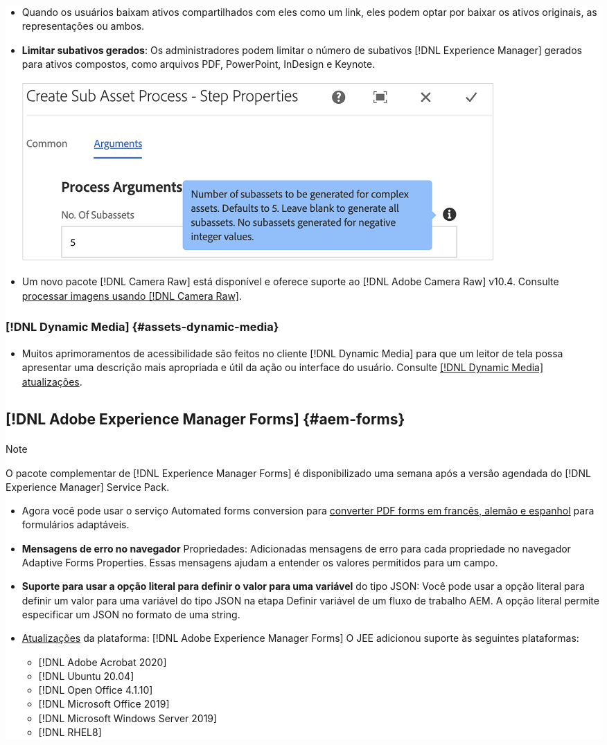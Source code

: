 * Quando os usuários baixam ativos compartilhados com eles como um link, eles podem optar por baixar os ativos originais, as representações ou ambos.

* **Limitar subativos gerados**: Os administradores podem limitar o número de subativos  [!DNL Experience Manager] gerados para ativos compostos, como arquivos PDF, PowerPoint, InDesign e Keynote.

   ![limitar a geração de sub-ativos](/help/assets/assets/sub-asset-limit.png)

* Um novo pacote [!DNL Camera Raw] está disponível e oferece suporte ao [!DNL Adobe Camera Raw] v10.4. Consulte [processar imagens usando [!DNL Camera Raw]](/help/assets/camera-raw.md).

### [!DNL Dynamic Media] {#assets-dynamic-media}

* Muitos aprimoramentos de acessibilidade são feitos no cliente [!DNL Dynamic Media] para que um leitor de tela possa apresentar uma descrição mais apropriada e útil da ação ou interface do usuário. Consulte [[!DNL Dynamic Media] atualizações](/help/release-notes/sp-release-notes.md#dynamic-media-65100).

## [!DNL Adobe Experience Manager Forms] {#aem-forms}

>[!NOTE]
>
>O pacote complementar de [!DNL Experience Manager Forms] é disponibilizado uma semana após a versão agendada do [!DNL Experience Manager] Service Pack.

* Agora você pode usar o serviço Automated forms conversion para [converter PDF forms em francês, alemão e espanhol](https://experienceleague.adobe.com/docs/aem-forms-automated-conversion-service/using/extending-the-default-meta-model.html?lang=en#language-specific-meta-model) para formulários adaptáveis.

* **Mensagens de erro no navegador** Propriedades: Adicionadas mensagens de erro para cada propriedade no navegador Adaptive Forms Properties. Essas mensagens ajudam a entender os valores permitidos para um campo.

* **Suporte para usar a opção literal para definir o valor para uma variável** do tipo JSON: Você pode usar a opção literal para definir um valor para uma variável do tipo JSON na etapa Definir variável de um fluxo de trabalho AEM. A opção literal permite especificar um JSON no formato de uma string.

* [Atualizações](../forms/using/aem-forms-jee-supported-platforms.md) da plataforma:  [!DNL Adobe Experience Manager Forms] O JEE adicionou suporte às seguintes plataformas:
   * [!DNL Adobe Acrobat 2020]
   * [!DNL Ubuntu 20.04]
   * [!DNL Open Office 4.1.10]
   * [!DNL Microsoft Office 2019]
   * [!DNL Microsoft Windows Server 2019]
   * [!DNL RHEL8]
